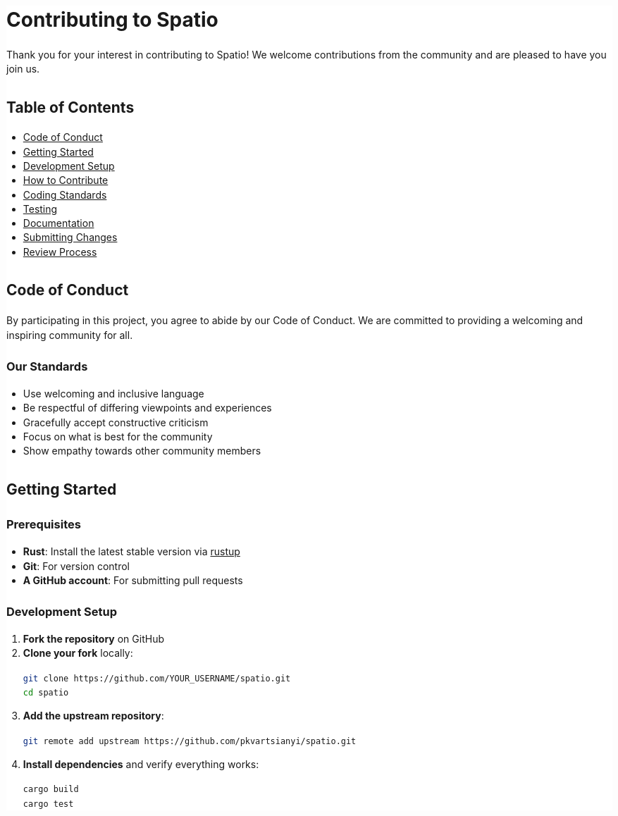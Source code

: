 # Contributing to Spatio

Thank you for your interest in contributing to Spatio! We welcome contributions from the community and are pleased to have you join us.

## Table of Contents

- [Code of Conduct](#code-of-conduct)
- [Getting Started](#getting-started)
- [Development Setup](#development-setup)
- [How to Contribute](#how-to-contribute)
- [Coding Standards](#coding-standards)
- [Testing](#testing)
- [Documentation](#documentation)
- [Submitting Changes](#submitting-changes)
- [Review Process](#review-process)

## Code of Conduct

By participating in this project, you agree to abide by our Code of Conduct. We are committed to providing a welcoming and inspiring community for all.

### Our Standards

- Use welcoming and inclusive language
- Be respectful of differing viewpoints and experiences
- Gracefully accept constructive criticism
- Focus on what is best for the community
- Show empathy towards other community members

## Getting Started

### Prerequisites

- **Rust**: Install the latest stable version via [rustup](https://rustup.rs/)
- **Git**: For version control
- **A GitHub account**: For submitting pull requests

### Development Setup

1. **Fork the repository** on GitHub
2. **Clone your fork** locally:
   ```bash
   git clone https://github.com/YOUR_USERNAME/spatio.git
   cd spatio
   ```
3. **Add the upstream repository**:
   ```bash
   git remote add upstream https://github.com/pkvartsianyi/spatio.git
   ```
4. **Install dependencies** and verify everything works:
   ```bash
   cargo build
   cargo test
   ```
